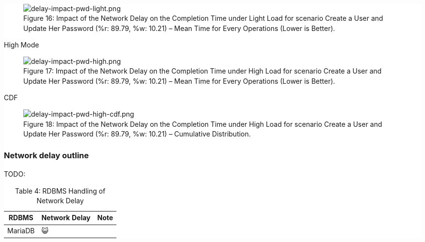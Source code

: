 <figure id="org05b2285">
<img src='{{ "assets/evaluation-of-openstack-multi-region-keystone-deployments/delay-impact-pwd-light.png" | absolute_url }}' alt="delay-impact-pwd-light.png" class="zoom-on-click">

<figcaption><span class="figure-number">Figure 16: </span>Impact of the Network Delay on the Completion Time under Light Load for scenario Create a User and Update Her Password (%r: 89.79, %w: 10.21) &#x2013; Mean Time for Every Operations (Lower is Better).</figcaption>
</figure>

High Mode


<figure id="org1e50307">
<img src='{{ "assets/evaluation-of-openstack-multi-region-keystone-deployments/delay-impact-pwd-high.png" | absolute_url }}' alt="delay-impact-pwd-high.png" class="zoom-on-click">

<figcaption><span class="figure-number">Figure 17: </span>Impact of the Network Delay on the Completion Time under High Load for scenario Create a User and Update Her Password (%r: 89.79, %w: 10.21) &#x2013; Mean Time for Every Operations (Lower is Better).</figcaption>
</figure>

CDF


<figure id="orgf0cd4ae">
<img src='{{ "assets/evaluation-of-openstack-multi-region-keystone-deployments/delay-impact-pwd-high-cdf.png" | absolute_url }}' alt="delay-impact-pwd-high-cdf.png" class="zoom-on-click">

<figcaption><span class="figure-number">Figure 18: </span>Impact of the Network Delay on the Completion Time under High Load for scenario Create a User and Update Her Password (%r: 89.79, %w: 10.21) &#x2013; Cumulative Distribution.</figcaption>
</figure>


### Network delay outline

TODO:

<table id="org7264ce1">
<caption class="t-above"><span class="table-number">Table 4:</span> RDBMS Handling of Network Delay</caption>

<colgroup>
<col  class="org-left">

<col  class="org-left">

<col  class="org-left">
</colgroup>
<thead>
<tr>
<th scope="col" class="org-left">RDBMS</th>
<th scope="col" class="org-left">Network Delay</th>
<th scope="col" class="org-left">Note</th>
</tr>
</thead>

<tbody>
<tr>
<td class="org-left">MariaDB</td>
<td class="org-left">😺</td>
<td class="org-left">&#xa0;</td>
</tr>
